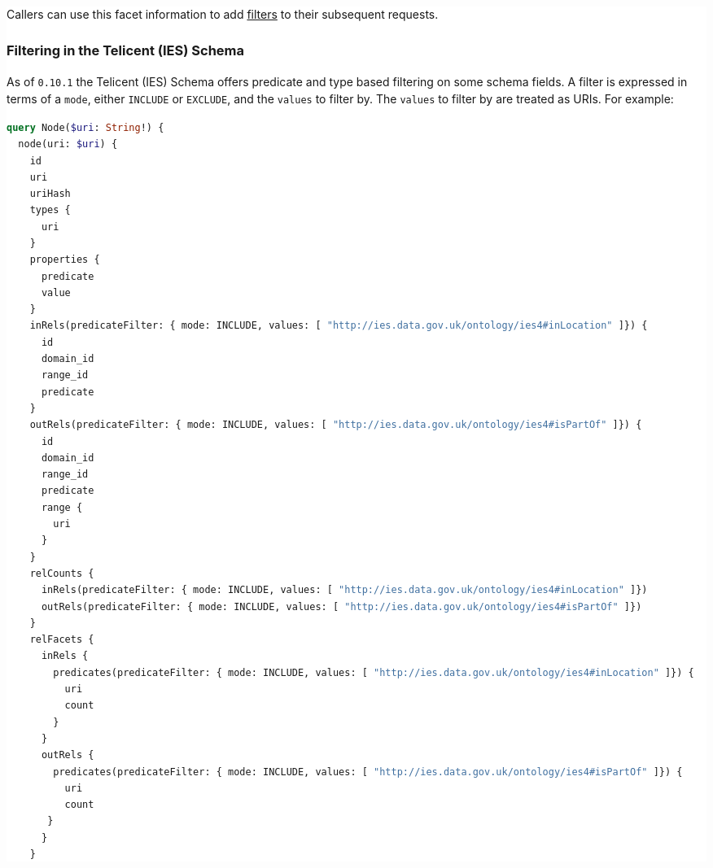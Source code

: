 Callers can use this facet information to add [filters](#filtering-in-the-telicent-ies-schema) to their subsequent
requests.

### Filtering in the Telicent (IES) Schema

As of `0.10.1` the Telicent (IES) Schema offers predicate and type based filtering on some schema fields.  A filter is
expressed in terms of a `mode`, either `INCLUDE` or `EXCLUDE`, and the `values` to filter by.  The `values` to filter by 
are treated as URIs.  For example:

```graphql
query Node($uri: String!) {
  node(uri: $uri) {
    id
    uri
    uriHash
    types {
      uri
    }
    properties {
      predicate
      value
    }
    inRels(predicateFilter: { mode: INCLUDE, values: [ "http://ies.data.gov.uk/ontology/ies4#inLocation" ]}) {
      id
      domain_id
      range_id
      predicate
    }
    outRels(predicateFilter: { mode: INCLUDE, values: [ "http://ies.data.gov.uk/ontology/ies4#isPartOf" ]}) {
      id
      domain_id
      range_id
      predicate
      range {
        uri
      }
    }    
    relCounts {
      inRels(predicateFilter: { mode: INCLUDE, values: [ "http://ies.data.gov.uk/ontology/ies4#inLocation" ]})
      outRels(predicateFilter: { mode: INCLUDE, values: [ "http://ies.data.gov.uk/ontology/ies4#isPartOf" ]})
    }    
    relFacets {
      inRels {
        predicates(predicateFilter: { mode: INCLUDE, values: [ "http://ies.data.gov.uk/ontology/ies4#inLocation" ]}) {
          uri
          count
        }
      }
      outRels {
        predicates(predicateFilter: { mode: INCLUDE, values: [ "http://ies.data.gov.uk/ontology/ies4#isPartOf" ]}) {
          uri
          count
       }
      }
    }
```